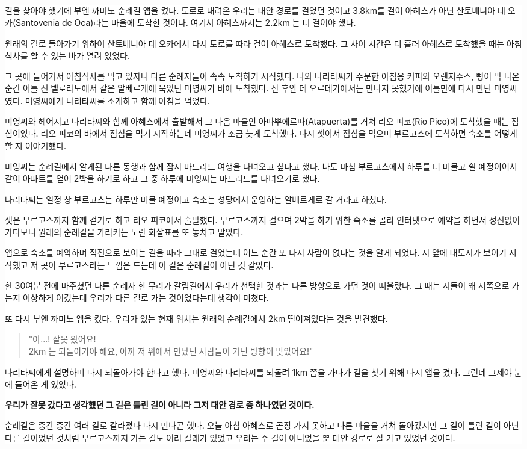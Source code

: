 길을 찾아야 했기에 부엔 까미노 순례길 앱을 켰다.
도로로 내려온 우리는 대안 경로를 걸었던 것이고 3.8km를 걸어 아혜스가 아닌
산토베니아 데 오카(Santovenia de Oca)라는 마을에 도착한 것이다.
여기서 아혜스까지는 2.2km 는 더 걸어야 했다. 

원래의 길로 돌아가기 위하여 산토베니아 데 오카에서 다시 도로를 따라 걸어
아혜스로 도착했다. 그 사이 시간은 더 흘러 아혜스로 도착했을 때는 아침식사를
할 수 있는 바가 열려 있었다.

그 곳에 들어가서 아침식사를 먹고 있자니 다른 순례자들이 속속 도착하기 시작했다. 
나와 나리타씨가 주문한 아침용 커피와 오렌지주스, 빵이 막 나온 순간
이틀 전 벨로라도에서 같은 알베르게에 묵었던 미영씨가 바에 도착했다. 
산 후안 데 오르테가에서는 만나지 못했기에 이틀만에 다시 만난 미영씨였다. 미영씨에게 나리타씨를 소개하고 함께 아침을 먹었다.

미영씨와 헤어지고 나리타씨와 함께 아혜스에서 출발해서 그 다음 마을인 아따뿌에르따(Atapuerta)를 거쳐
리오 피코(Rio Pico)에 도착했을 때는 점심이었다.
리오 피코의 바에서 점심을 먹기 시작하는데 미영씨가 조금 늦게 도착했다.
다시 셋이서 점심을 먹으며 부르고스에 도착하면 숙소를 어떻게 할 지 이야기했다.

미영씨는 순례길에서 알게된 다른 동행과 함께 잠시 마드리드 여행을 다녀오고 싶다고 했다.
나도 마침 부르고스에서 하루를 더 머물고 쉴 예정이어서 같이 아파트를 얻어 2박을 하기로 하고
그 중 하루에 미영씨는 마드리드를 다녀오기로 했다.

나리타씨는 일정 상 부르고스는 하루만 머물 예정이고
숙소는 성당에서 운영하는 알베르게로 갈 거라고 하셨다.

셋은 부르고스까지 함께 걷기로 하고 리오 피코에서 출발했다.
부르고스까지 걸으며 2박을 하기 위한 숙소를 골라 인터넷으로 예약을 하면서
정신없이 가다보니 원래의 순례길을 가리키는 노란 화살표를 또 놓치고 말았다.

앱으로 숙소를 예약하며 직진으로 보이는 길을 따라 그대로 걸었는데 어느 순간 또 다시 사람이 없다는 것을
알게 되었다. 
저 앞에 대도시가 보이기 시작했고 저 곳이 부르고스라는 느낌은 드는데 
이 길은 순례길이 아닌 것 같았다.

한 30여분 전에 마주쳤던 다른 순례자 한 무리가 
갈림길에서 우리가 선택한 것과는 다른 방향으로 가던 것이 떠올랐다.
그 때는 저들이 왜 저쪽으로 가는지 이상하게 여겼는데 우리가 다른 길로 가는 것이었다는데
생각이 미쳤다.

또 다시 부엔 까미노 앱을 켰다. 우리가 있는 현재 위치는 
원래의 순례길에서 2km 떨어져있다는 것을 발견했다.

> "아...! 잘못 왔어요!  
> 2km 는 되돌아가야 해요, 아까 저 위에서 만났던 사람들이 가던 방향이 맞았어요!"

나리타씨에게 설명하며 다시 되돌아가야 한다고 했다. 
미영씨와 나리타씨를 되돌려 1km 쯤을 가다가 길을 찾기 위해 
다시 앱을 켰다. 
그런데 그제야 눈에 들어온 게 있었다.

**우리가 잘못 갔다고 생각했던 그 길은 틀린 길이 아니라 그저 대안 경로 중 하나였던 것이다.**

순례길은 중간 중간 여러 길로 갈라졌다 다시 만나곤 했다. 
오늘 아침 아혜스로 곧장 가지 못하고 다른 마을을 거쳐 돌아갔지만 
그 길이 틀린 길이 아닌 다른 길이었던 것처럼 부르고스까지 가는 길도 
여러 갈래가 있었고 우리는 주 길이 아니었을 뿐 대안 경로로 잘 가고 있었던 것이다.
